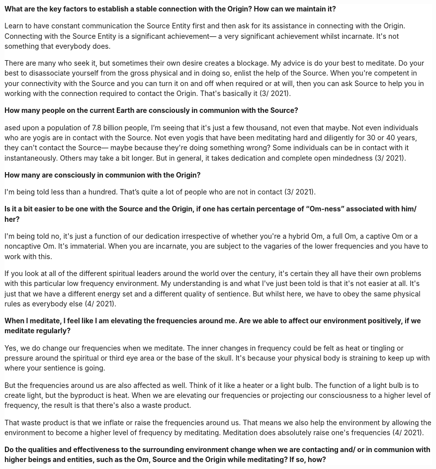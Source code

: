 **What are the key factors to establish a stable connection with the Origin? How can we maintain it?** 

Learn to have constant communication the Source Entity first and then ask for its assistance in connecting with the Origin. Connecting with the Source Entity is a significant achievement— a very significant achievement whilst incarnate. It's not something that everybody does. 

There are many who seek it, but sometimes their own desire creates a blockage. My advice is do your best to meditate. Do your best to disassociate yourself from the gross physical and in doing so, enlist the help of the Source. When you're competent in your connectivity with the Source and you can turn it on and off when required or at will, then you can ask Source to help you in working with the connection required to contact the Origin. That's basically it (3/ 2021). 

**How many people on the current Earth are consciously in communion with the Source?** 

ased upon a population of 7.8 billion people, I’m seeing that it's just a few thousand, not even that maybe. Not even individuals who are yogis are in contact with the Source. Not even yogis that have been meditating hard and diligently for 30 or 40 years, they can't contact the Source— maybe because they're doing something wrong? Some individuals can be in contact with it instantaneously. Others may take a bit longer. But in general, it takes dedication and complete open mindedness (3/ 2021). 

**How many are consciously in communion with the Origin?** 

I'm being told less than a hundred. That’s quite a lot of people who are not in contact (3/ 2021). 

**Is it a bit easier to be one with the Source and the Origin, if one has certain percentage of “Om-ness” associated with him/ her?** 

I'm being told no, it's just a function of our dedication irrespective of whether you're a hybrid Om, a full Om, a captive Om or a noncaptive Om. It's immaterial. When you are incarnate, you are subject to the vagaries of the lower frequencies and you have to work with this. 

If you look at all of the different spiritual leaders around the world over the century, it's certain they all have their own problems with this particular low frequency environment. My understanding is and what I've just been told is that it's not easier at all. It's just that we have a different energy set and a different quality of sentience. But whilst here, we have to obey the same physical rules as everybody else (4/ 2021). 

**When I meditate, I feel like I am elevating the frequencies around me. Are we able to affect our environment positively, if we meditate regularly?** 

Yes, we do change our frequencies when we meditate. The inner changes in frequency could be felt as heat or tingling or pressure around the spiritual or third eye area or the base of the skull. It's because your physical body is straining to keep up with where your sentience is going. 

But the frequencies around us are also affected as well. Think of it like a heater or a light bulb. The function of a light bulb is to create light, but the byproduct is heat. When we are elevating our frequencies or projecting our consciousness to a higher level of frequency, the result is that there's also a waste product. 

That waste product is that we inflate or raise the frequencies around us. That means we also help the environment by allowing the environment to become a higher level of frequency by meditating. Meditation does absolutely raise one's frequencies (4/ 2021). 

**Do the qualities and effectiveness to the surrounding environment change when we are contacting and/ or in communion with higher beings and entities, such as the Om, Source and the Origin while meditating? If so, how?** 
